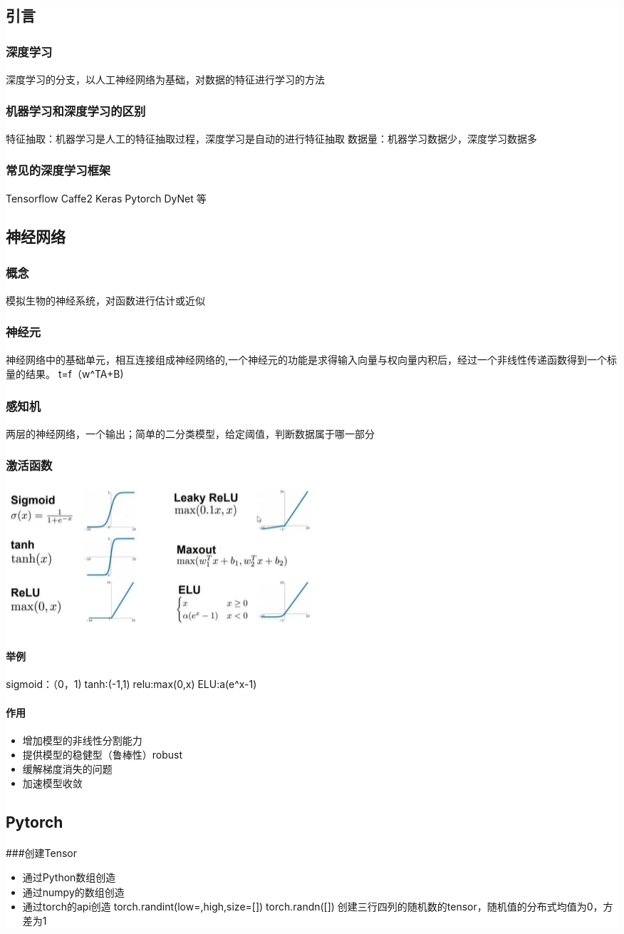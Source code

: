 ## 引言
### 深度学习
深度学习的分支，以人工神经网络为基础，对数据的特征进行学习的方法

### 机器学习和深度学习的区别
特征抽取：机器学习是人工的特征抽取过程，深度学习是自动的进行特征抽取
数据量：机器学习数据少，深度学习数据多

### 常见的深度学习框架
Tensorflow Caffe2 Keras Pytorch DyNet 等

## 神经网络

### 概念
模拟生物的神经系统，对函数进行估计或近似

### 神经元
神经网络中的基础单元，相互连接组成神经网络的,一个神经元的功能是求得输入向量与权向量内积后，经过一个非线性传递函数得到一个标量的结果。
t=f（w^TA+B)

### 感知机
两层的神经网络，一个输出；简单的二分类模型，给定阈值，判断数据属于哪一部分

### 激活函数
![激活函数](https://github.com/AllenXYK/Note/blob/main/NLP/171542.png)
#### 举例
sigmoid：（0，1)
tanh:(-1,1)
relu:max(0,x)
ELU:a(e^x-1)
#### 作用
- 增加模型的非线性分割能力
- 提供模型的稳健型（鲁棒性）robust
- 缓解梯度消失的问题
- 加速模型收敛
## Pytorch
###创建Tensor
- 通过Python数组创造
- 通过numpy的数组创造
- 通过torch的api创造
torch.randint(low=,high,size=[])
torch.randn([]) 创建三行四列的随机数的tensor，随机值的分布式均值为0，方差为1

